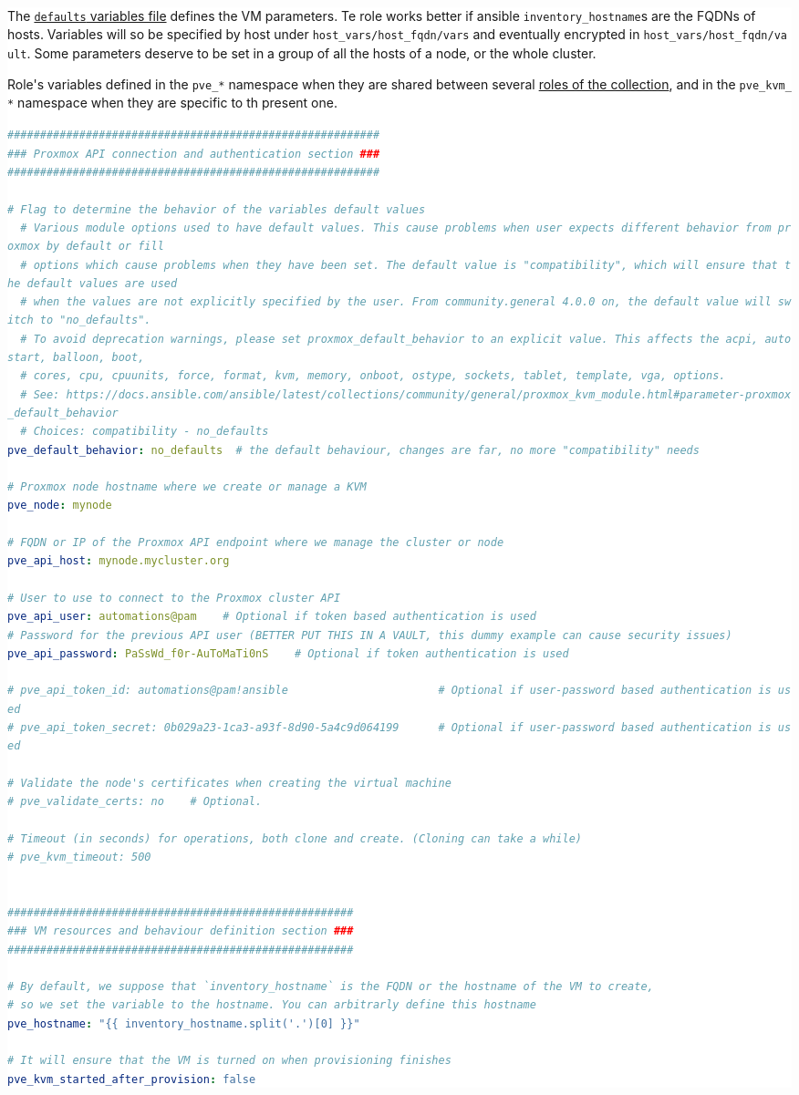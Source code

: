 The [`defaults` variables file](defaults/main.yml) defines the VM parameters. Te role works better if ansible `inventory_hostname`s are the FQDNs of hosts. Variables will so be specified by host under `host_vars/host_fqdn/vars` and eventually encrypted in `host_vars/host_fqdn/vault`. Some parameters deserve to be set in a group of all the hosts of a node, or the whole cluster.

Role's variables defined in the `pve_*` namespace when they are shared between several [roles of the collection](../roles), and in the `pve_kvm_*` namespace when they are specific to th present one.

```yaml
#########################################################
### Proxmox API connection and authentication section ###
#########################################################

# Flag to determine the behavior of the variables default values
  # Various module options used to have default values. This cause problems when user expects different behavior from proxmox by default or fill
  # options which cause problems when they have been set. The default value is "compatibility", which will ensure that the default values are used
  # when the values are not explicitly specified by the user. From community.general 4.0.0 on, the default value will switch to "no_defaults".
  # To avoid deprecation warnings, please set proxmox_default_behavior to an explicit value. This affects the acpi, autostart, balloon, boot,
  # cores, cpu, cpuunits, force, format, kvm, memory, onboot, ostype, sockets, tablet, template, vga, options.
  # See: https://docs.ansible.com/ansible/latest/collections/community/general/proxmox_kvm_module.html#parameter-proxmox_default_behavior
  # Choices: compatibility - no_defaults
pve_default_behavior: no_defaults  # the default behaviour, changes are far, no more "compatibility" needs

# Proxmox node hostname where we create or manage a KVM
pve_node: mynode

# FQDN or IP of the Proxmox API endpoint where we manage the cluster or node
pve_api_host: mynode.mycluster.org

# User to use to connect to the Proxmox cluster API
pve_api_user: automations@pam    # Optional if token based authentication is used
# Password for the previous API user (BETTER PUT THIS IN A VAULT, this dummy example can cause security issues)
pve_api_password: PaSsWd_f0r-AuToMaTi0nS    # Optional if token authentication is used

# pve_api_token_id: automations@pam!ansible                       # Optional if user-password based authentication is used
# pve_api_token_secret: 0b029a23-1ca3-a93f-8d90-5a4c9d064199      # Optional if user-password based authentication is used

# Validate the node's certificates when creating the virtual machine
# pve_validate_certs: no    # Optional.

# Timeout (in seconds) for operations, both clone and create. (Cloning can take a while)
# pve_kvm_timeout: 500


#####################################################
### VM resources and behaviour definition section ###
#####################################################

# By default, we suppose that `inventory_hostname` is the FQDN or the hostname of the VM to create,
# so we set the variable to the hostname. You can arbitrarly define this hostname
pve_hostname: "{{ inventory_hostname.split('.')[0] }}"

# It will ensure that the VM is turned on when provisioning finishes
pve_kvm_started_after_provision: false

```